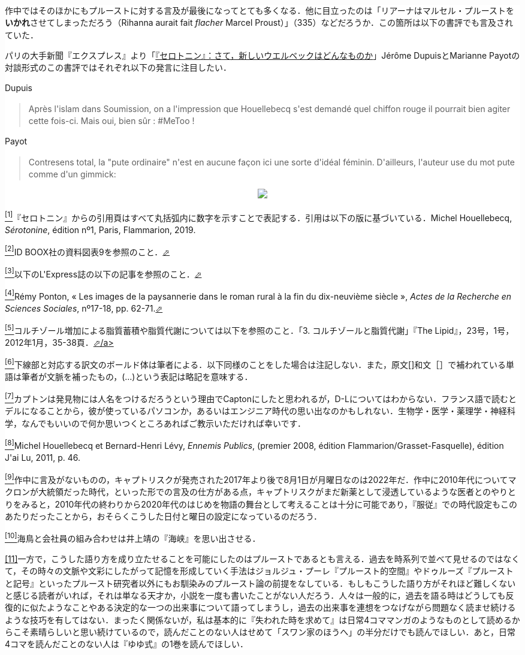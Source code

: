 作中ではそのほかにもプルーストに対する言及が最後になってとても多くなる．他に目立ったのは「リアーナはマルセル・プルーストを**いかれ**させてしまっただろう（Rihanna aurait fait *flacher* Marcel Proust）」（335）などだろうか．この箇所は以下の書評でも言及されていた．

パリの大手新聞『エクスプレス』より「[『セロトニン』：さて，新しいウエルベックはどんなものか](https://www.lexpress.fr/culture/serotonine-alors-il-est-comment-le-nouveau-houellebecq_2053748.html)」Jérôme DupuisとMarianne Payotの対談形式のこの書評ではそれぞれ以下の発言に注目したい．

Dupuis
>Après l'islam dans Soumission, on a l'impression que Houellebecq s'est demandé quel chiffon rouge il pourrait bien agiter cette fois-ci. Mais oui, bien sûr : #MeToo ! 

Payot
>Contresens total, la "pute ordinaire" n'est en aucune façon ici une sorte d'idéal féminin. D'ailleurs, l'auteur use du mot pute comme d'un gimmick:


<div style="text-align:center"><a href="https://www.amazon.co.jp/Serotonine-Michel-Houellebecq/dp/2081471752/ref=as_li_ss_il?ie=UTF8&qid=1548852707&sr=8-1&keywords=s%C3%A9rotonine&linkCode=li3&tag=junker1973-22&linkId=7217e395279e52d95a7f8f7446341d1c&language=ja_JP" target="_blank"><img border="0" src="//ws-fe.amazon-adsystem.com/widgets/q?_encoding=UTF8&ASIN=2081471752&Format=_SL250_&ID=AsinImage&MarketPlace=JP&ServiceVersion=20070822&WS=1&tag=junker1973-22&language=ja_JP" ></a><img src="https://ir-jp.amazon-adsystem.com/e/ir?t=junker1973-22&language=ja_JP&l=li3&o=9&a=2081471752" width="1" height="1" border="0" alt="" style="border:none !important; margin:0px !important;" /></div>

<p id="fn1"><a href="#r1"><sup>[1]</sup></a>『セロトニン』からの引用頁はすべて丸括弧内に数字を示すことで表記する．引用は以下の版に基づいている．Michel Houellebecq, <em>Sérotonine</em>, édition n&#x00BA;1, Paris, Flammarion, 2019. </p>
<p id="fn2"><a href="#r2"><sup>[2]</sup></a>ID BOOX社の資料図表9を参照のこと．<a href="https://www.idboox.com/etudes/france-marche-du-livre-papier-et-numerique-2017-2018/">&#x2B00;</a> </p>
<p id="fn3"><a href="#r3"><sup>[3]</sup></a>以下のL'Express誌の以下の記事を参照のこと．<a href="https://www.lexpress.fr/culture/livre/serotonine-le-livre-de-michel-houellebecq-deja-reimprime_2056661.html">&#x2B00;</a></p>
<p id="fn4"><a href="#r4"><sup>[4]</sup></a>Rémy Ponton, «&nbsp;Les images de la paysannerie dans le roman rural à la fin du dix-neuvième siècle&nbsp;», <em>Actes de la Recherche en Sciences Sociales</em>, n&#x00BA;17-18, pp.&nbsp;62-71.<a href="https://www.persee.fr/doc/arss_0335-5322_1977_num_17_1_2576">&#x2B00;</a></p>
<p id="fn5"><a href="#r5"><sup>[5]</sup></a>コルチゾール増加による脂質蓄積や脂質代謝については以下を参照のこと．「3.&nbsp;コルチゾールと脂質代謝」『The Lipid』，23号，1号，2012年1月，35-38頁．<a href="https://www.ryudai2nai.com/doc/Lipid201201_01.pdf">&#x2B00/a></p>
<p id="fn6"><a href="#r6"><sup>[6]</sup></a>下線部と対応する訳文のボールド体は筆者による．以下同様のことをした場合は注記しない．また，原文[]和文［］で補われている単語は筆者が文脈を補ったもの，(&#x2026;)という表記は略記を意味する．
<p id="fn7"><a href="#r7"><sup>[7]</sup></a>カプトンは発見物には人名をつけるだろうという理由でCaptonにしたと思われるが，D-Lについてはわからない．フランス語で読むとデルになることから，彼が使っているパソコンか，あるいはエンジニア時代の思い出なのかもしれない．生物学・医学・薬理学・神経科学，なんでもいいので何か思いつくところあればご教示いただければ幸いです．
<p id="fn8"><a href="#r8"><sup>[8]</sup></a>Michel Houellebecq et Bernard-Henri Lévy, <em>Ennemis Publics</em>, (premier 2008, édition Flammarion/Grasset-Fasquelle), édition J'ai Lu, 2011, p.&nbsp;46.
<p id="fn9"><a href="#r9"><sup>[9]</sup></a>作中に言及がないものの，キャプトリスクが発売された2017年より後で8月1日が月曜日なのは2022年だ．作中に2010年代についてマクロンが大統領だった時代，といった形での言及の仕方がある点，キャプトリスクがまだ新薬として浸透しているような医者とのやりとりをみると，2010年代の終わりから2020年代のはじめを物語の舞台として考えることは十分に可能であり，『服従』での時代設定もこのあたりだったことから，おそらくこうした日付と曜日の設定になっているのだろう．
<p id="fn10"><a href="#r10"><sup>[10]</sup></a>海鳥と会社員の組み合わせは井上靖の『海峡』を思い出させる．
<p id="fn11"><a href="#r">[11]</a>一方で，こうした語り方を成り立たせることを可能にしたのはプルーストであるとも言える．過去を時系列で並べて見せるのではなくて，その時々の文脈や文彩にしたがって記憶を形成していく手法はジョルジュ・プーレ『プルースト的空間』やドゥルーズ『プルーストと記号』といったプルースト研究者以外にもお馴染みのプルースト論の前提をなしている．もしもこうした語り方がそれほど難しくないと感じる読者がいれば，それは単なる天才か，小説を一度も書いたことがない人だろう．人々は一般的に，過去を語る時はどうしても反復的に似たようなことやある決定的な一つの出来事について語ってしまうし，過去の出来事を連想をつなげながら問題なく読ませ続けるような技巧を有してはない．まったく関係ないが，私は基本的に『失われた時を求めて』は日常4コママンガのようなものとして読めるからこそ素晴らしいと思い続けているので，読んだことのない人はせめて「スワン家のほうへ」の半分だけでも読んでほしい．あと，日常4コマを読んだことのない人は『ゆゆ式』の1巻を読んでほしい．
